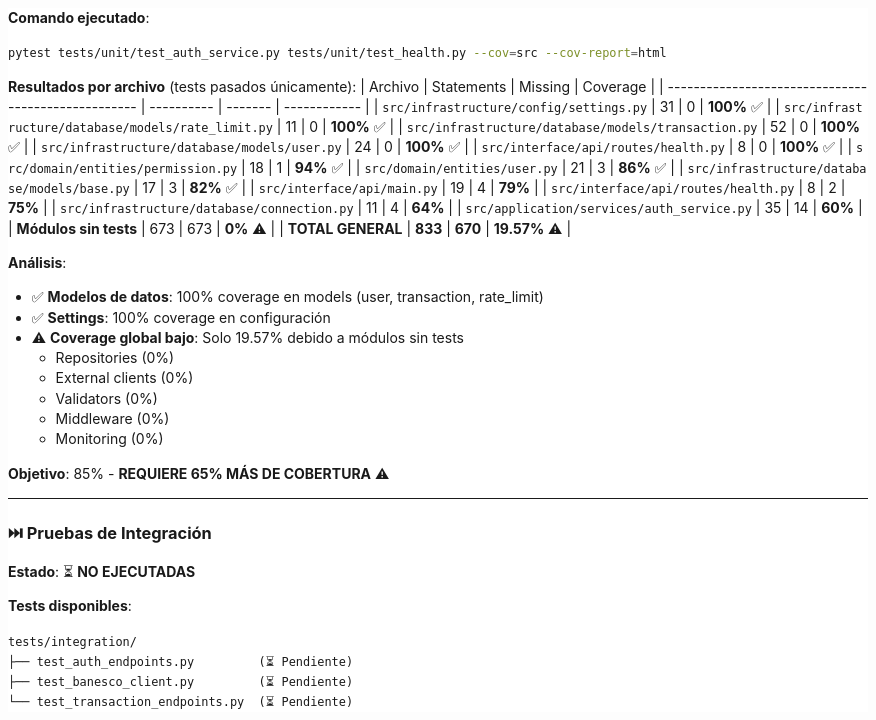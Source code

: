 **Comando ejecutado**:
```bash
pytest tests/unit/test_auth_service.py tests/unit/test_health.py --cov=src --cov-report=html
```

**Resultados por archivo** (tests pasados únicamente):
| Archivo                                             | Statements | Missing | Coverage     |
| --------------------------------------------------- | ---------- | ------- | ------------ |
| `src/infrastructure/config/settings.py`             | 31         | 0       | **100%** ✅   |
| `src/infrastructure/database/models/rate_limit.py`  | 11         | 0       | **100%** ✅   |
| `src/infrastructure/database/models/transaction.py` | 52         | 0       | **100%** ✅   |
| `src/infrastructure/database/models/user.py`        | 24         | 0       | **100%** ✅   |
| `src/interface/api/routes/health.py`                | 8          | 0       | **100%** ✅   |
| `src/domain/entities/permission.py`                 | 18         | 1       | **94%** ✅    |
| `src/domain/entities/user.py`                       | 21         | 3       | **86%** ✅    |
| `src/infrastructure/database/models/base.py`        | 17         | 3       | **82%** ✅    |
| `src/interface/api/main.py`                         | 19         | 4       | **79%**      |
| `src/interface/api/routes/health.py`                | 8          | 2       | **75%**      |
| `src/infrastructure/database/connection.py`         | 11         | 4       | **64%**      |
| `src/application/services/auth_service.py`          | 35         | 14      | **60%**      |
| **Módulos sin tests**                               | 673        | 673     | **0%** ⚠️     |
| **TOTAL GENERAL**                                   | **833**    | **670** | **19.57%** ⚠️ |

**Análisis**:
- ✅ **Modelos de datos**: 100% coverage en models (user, transaction, rate_limit)
- ✅ **Settings**: 100% coverage en configuración
- ⚠️ **Coverage global bajo**: Solo 19.57% debido a módulos sin tests
  - Repositories (0%)
  - External clients (0%)
  - Validators (0%)
  - Middleware (0%)
  - Monitoring (0%)

**Objetivo**: 85% - **REQUIERE 65% MÁS DE COBERTURA** ⚠️

---

### ⏭️ Pruebas de Integración

**Estado**: ⏳ **NO EJECUTADAS**

**Tests disponibles**:
```
tests/integration/
├── test_auth_endpoints.py         (⏳ Pendiente)
├── test_banesco_client.py         (⏳ Pendiente)
└── test_transaction_endpoints.py  (⏳ Pendiente)
```
